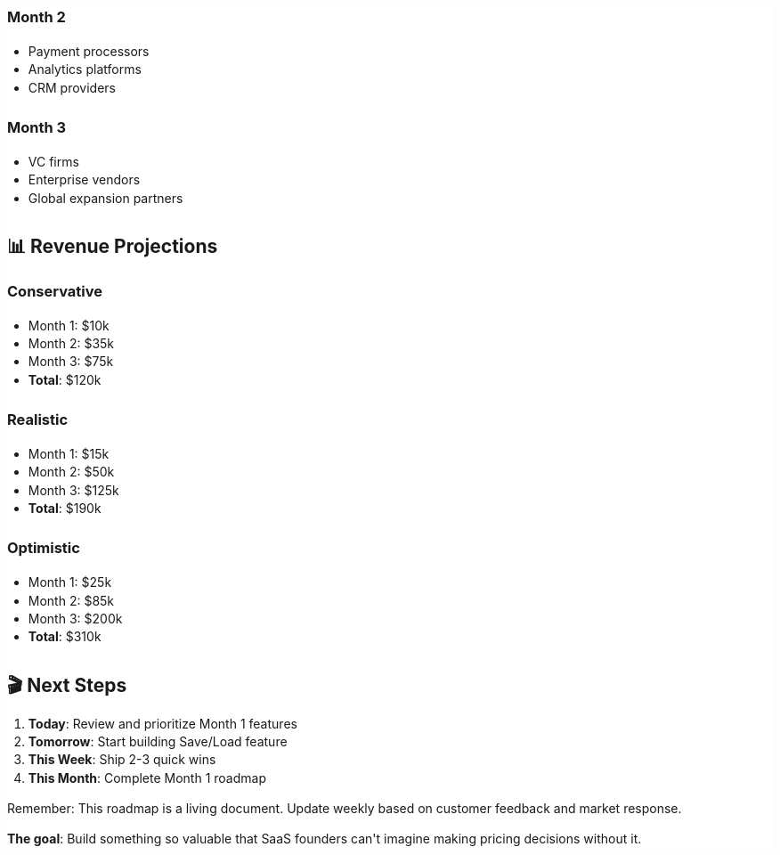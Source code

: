 ### Month 2
- Payment processors
- Analytics platforms
- CRM providers

### Month 3
- VC firms
- Enterprise vendors
- Global expansion partners

## 📊 Revenue Projections

### Conservative
- Month 1: $10k
- Month 2: $35k
- Month 3: $75k
- **Total**: $120k

### Realistic
- Month 1: $15k
- Month 2: $50k
- Month 3: $125k
- **Total**: $190k

### Optimistic
- Month 1: $25k
- Month 2: $85k
- Month 3: $200k
- **Total**: $310k

## 🎬 Next Steps

1. **Today**: Review and prioritize Month 1 features
2. **Tomorrow**: Start building Save/Load feature
3. **This Week**: Ship 2-3 quick wins
4. **This Month**: Complete Month 1 roadmap

Remember: This roadmap is a living document. Update weekly based on customer feedback and market response.

**The goal**: Build something so valuable that SaaS founders can't imagine making pricing decisions without it.